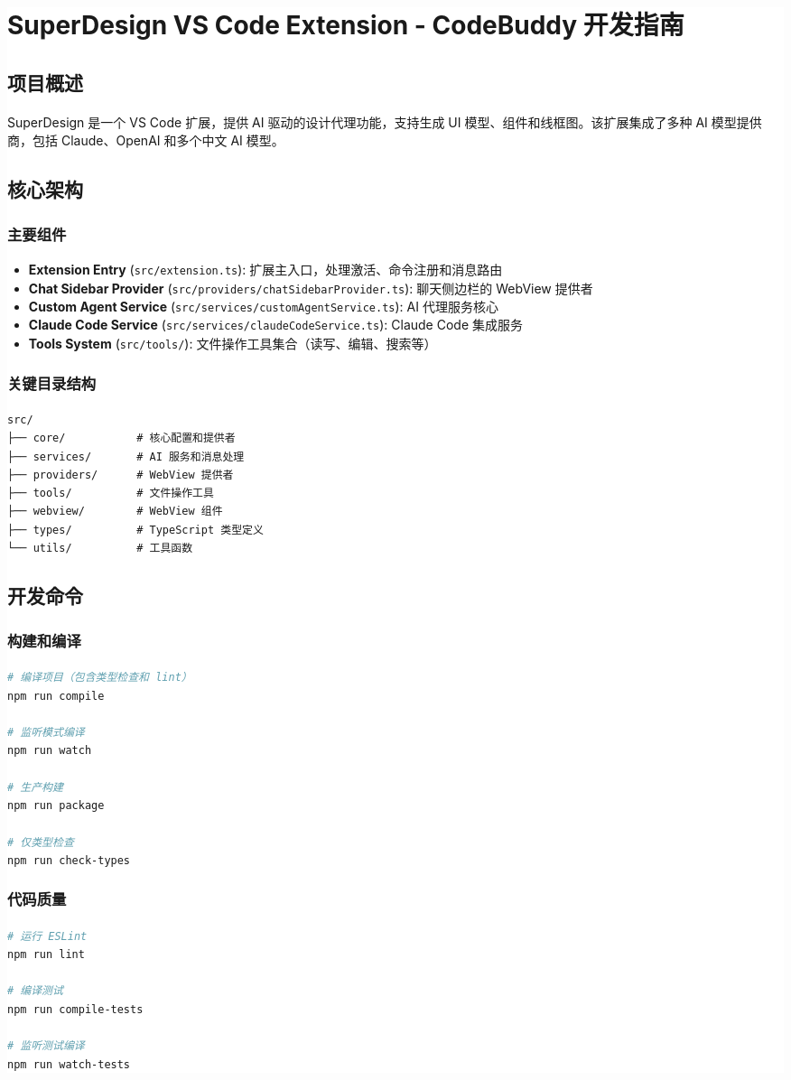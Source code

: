 # SuperDesign VS Code Extension - CodeBuddy 开发指南

## 项目概述

SuperDesign 是一个 VS Code 扩展，提供 AI 驱动的设计代理功能，支持生成 UI 模型、组件和线框图。该扩展集成了多种 AI 模型提供商，包括 Claude、OpenAI 和多个中文 AI 模型。

## 核心架构

### 主要组件
- **Extension Entry** (`src/extension.ts`): 扩展主入口，处理激活、命令注册和消息路由
- **Chat Sidebar Provider** (`src/providers/chatSidebarProvider.ts`): 聊天侧边栏的 WebView 提供者
- **Custom Agent Service** (`src/services/customAgentService.ts`): AI 代理服务核心
- **Claude Code Service** (`src/services/claudeCodeService.ts`): Claude Code 集成服务
- **Tools System** (`src/tools/`): 文件操作工具集合（读写、编辑、搜索等）

### 关键目录结构
```
src/
├── core/           # 核心配置和提供者
├── services/       # AI 服务和消息处理
├── providers/      # WebView 提供者
├── tools/          # 文件操作工具
├── webview/        # WebView 组件
├── types/          # TypeScript 类型定义
└── utils/          # 工具函数
```

## 开发命令

### 构建和编译
```bash
# 编译项目（包含类型检查和 lint）
npm run compile

# 监听模式编译
npm run watch

# 生产构建
npm run package

# 仅类型检查
npm run check-types
```

### 代码质量
```bash
# 运行 ESLint
npm run lint

# 编译测试
npm run compile-tests

# 监听测试编译
npm run watch-tests
```
